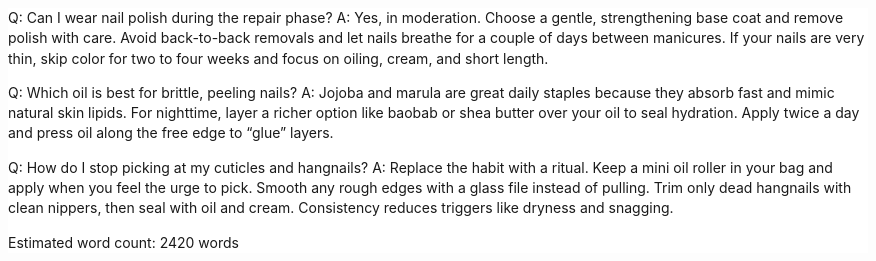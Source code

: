 Q: Can I wear nail polish during the repair phase?
A: Yes, in moderation. Choose a gentle, strengthening base coat and remove polish with care. Avoid back-to-back removals and let nails breathe for a couple of days between manicures. If your nails are very thin, skip color for two to four weeks and focus on oiling, cream, and short length.

Q: Which oil is best for brittle, peeling nails?
A: Jojoba and marula are great daily staples because they absorb fast and mimic natural skin lipids. For nighttime, layer a richer option like baobab or shea butter over your oil to seal hydration. Apply twice a day and press oil along the free edge to “glue” layers.

Q: How do I stop picking at my cuticles and hangnails?
A: Replace the habit with a ritual. Keep a mini oil roller in your bag and apply when you feel the urge to pick. Smooth any rough edges with a glass file instead of pulling. Trim only dead hangnails with clean nippers, then seal with oil and cream. Consistency reduces triggers like dryness and snagging.

Estimated word count: 2420 words